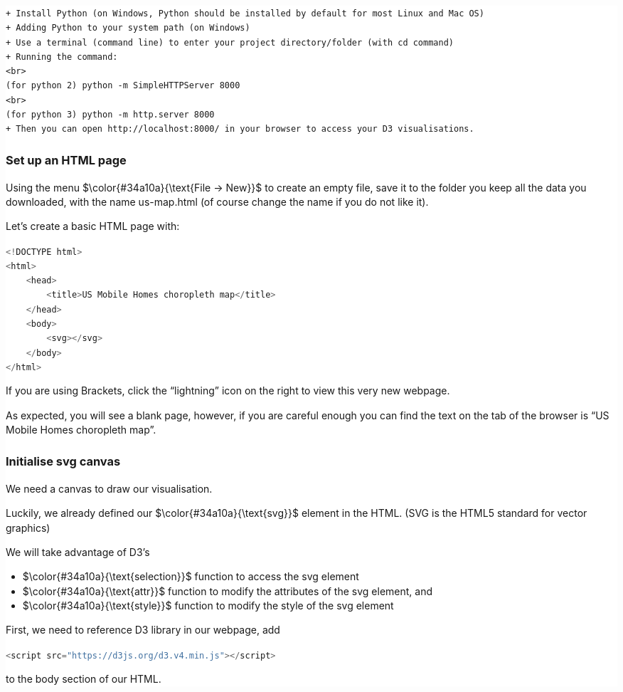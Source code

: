     + Install Python (on Windows, Python should be installed by default for most Linux and Mac OS)
    + Adding Python to your system path (on Windows)
    + Use a terminal (command line) to enter your project directory/folder (with cd command)
    + Running the command:
    <br>
    (for python 2) python -m SimpleHTTPServer 8000
    <br>
    (for python 3) python -m http.server 8000
    + Then you can open http://localhost:8000/ in your browser to access your D3 visualisations.
    
### Set up an HTML page

Using the menu $\color{#34a10a}{\text{File -> New}}$ to create an empty file, save it to the folder you keep all the data you downloaded, with the name us-map.html (of course change the name if you do not like it).

Let’s create a basic HTML page with:


```javascript
<!DOCTYPE html>
<html>
    <head>
        <title>US Mobile Homes choropleth map</title>
    </head>
    <body>
        <svg></svg>
    </body>
</html>
```

If you are using Brackets, click the “lightning” icon on the right to view this very new webpage.

As expected, you will see a blank page, however, if you are careful enough you can find the text on the tab of the browser is “US Mobile Homes choropleth map”.

### Initialise svg canvas

We need a canvas to draw our visualisation.

Luckily, we already defined our $\color{#34a10a}{\text{svg}}$ element in the HTML. (SVG is the HTML5 standard for vector graphics)

We will take advantage of D3’s

* $\color{#34a10a}{\text{selection}}$ function to access the svg element
* $\color{#34a10a}{\text{attr}}$ function to modify the attributes of the svg element, and
* $\color{#34a10a}{\text{style}}$ function to modify the style of the svg element

First, we need to reference D3 library in our webpage, add


```javascript
<script src="https://d3js.org/d3.v4.min.js"></script>
```

to the body section of our HTML.
